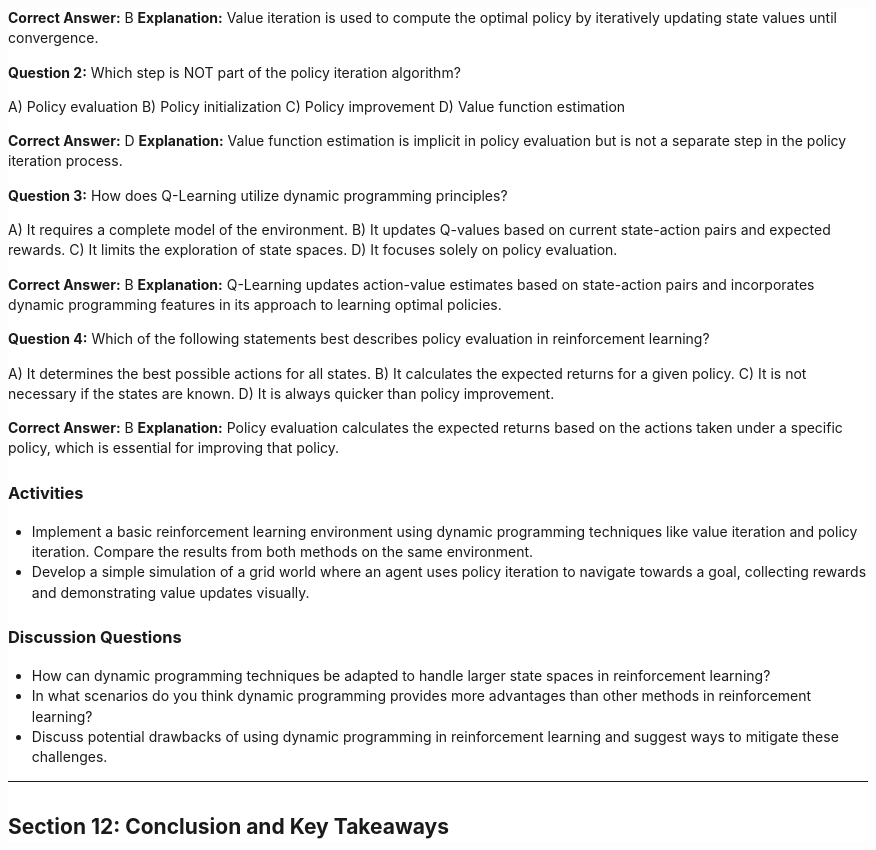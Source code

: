 **Correct Answer:** B
**Explanation:** Value iteration is used to compute the optimal policy by iteratively updating state values until convergence.

**Question 2:** Which step is NOT part of the policy iteration algorithm?

  A) Policy evaluation
  B) Policy initialization
  C) Policy improvement
  D) Value function estimation

**Correct Answer:** D
**Explanation:** Value function estimation is implicit in policy evaluation but is not a separate step in the policy iteration process.

**Question 3:** How does Q-Learning utilize dynamic programming principles?

  A) It requires a complete model of the environment.
  B) It updates Q-values based on current state-action pairs and expected rewards.
  C) It limits the exploration of state spaces.
  D) It focuses solely on policy evaluation.

**Correct Answer:** B
**Explanation:** Q-Learning updates action-value estimates based on state-action pairs and incorporates dynamic programming features in its approach to learning optimal policies.

**Question 4:** Which of the following statements best describes policy evaluation in reinforcement learning?

  A) It determines the best possible actions for all states.
  B) It calculates the expected returns for a given policy.
  C) It is not necessary if the states are known.
  D) It is always quicker than policy improvement.

**Correct Answer:** B
**Explanation:** Policy evaluation calculates the expected returns based on the actions taken under a specific policy, which is essential for improving that policy.

### Activities
- Implement a basic reinforcement learning environment using dynamic programming techniques like value iteration and policy iteration. Compare the results from both methods on the same environment.
- Develop a simple simulation of a grid world where an agent uses policy iteration to navigate towards a goal, collecting rewards and demonstrating value updates visually.

### Discussion Questions
- How can dynamic programming techniques be adapted to handle larger state spaces in reinforcement learning?
- In what scenarios do you think dynamic programming provides more advantages than other methods in reinforcement learning?
- Discuss potential drawbacks of using dynamic programming in reinforcement learning and suggest ways to mitigate these challenges.

---

## Section 12: Conclusion and Key Takeaways
